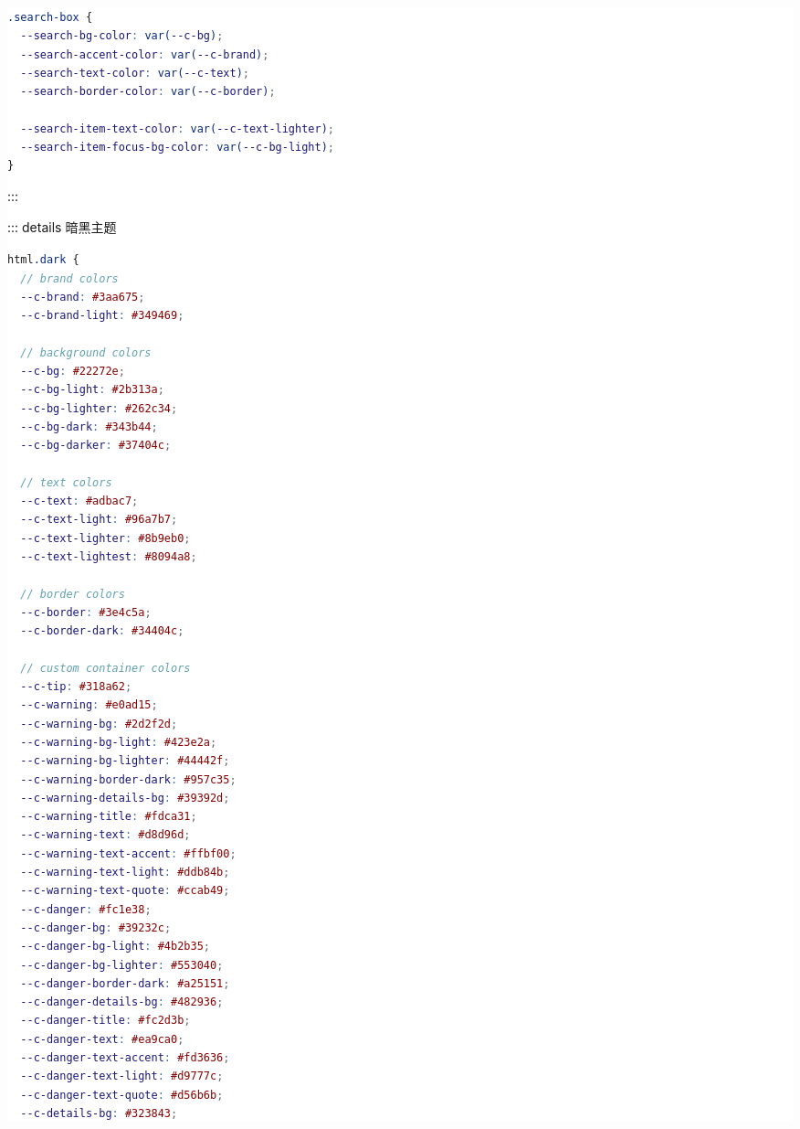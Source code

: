 ```scss
.search-box {
  --search-bg-color: var(--c-bg);
  --search-accent-color: var(--c-brand);
  --search-text-color: var(--c-text);
  --search-border-color: var(--c-border);

  --search-item-text-color: var(--c-text-lighter);
  --search-item-focus-bg-color: var(--c-bg-light);
}
```

:::

::: details 暗黑主题

```scss
html.dark {
  // brand colors
  --c-brand: #3aa675;
  --c-brand-light: #349469;

  // background colors
  --c-bg: #22272e;
  --c-bg-light: #2b313a;
  --c-bg-lighter: #262c34;
  --c-bg-dark: #343b44;
  --c-bg-darker: #37404c;

  // text colors
  --c-text: #adbac7;
  --c-text-light: #96a7b7;
  --c-text-lighter: #8b9eb0;
  --c-text-lightest: #8094a8;

  // border colors
  --c-border: #3e4c5a;
  --c-border-dark: #34404c;

  // custom container colors
  --c-tip: #318a62;
  --c-warning: #e0ad15;
  --c-warning-bg: #2d2f2d;
  --c-warning-bg-light: #423e2a;
  --c-warning-bg-lighter: #44442f;
  --c-warning-border-dark: #957c35;
  --c-warning-details-bg: #39392d;
  --c-warning-title: #fdca31;
  --c-warning-text: #d8d96d;
  --c-warning-text-accent: #ffbf00;
  --c-warning-text-light: #ddb84b;
  --c-warning-text-quote: #ccab49;
  --c-danger: #fc1e38;
  --c-danger-bg: #39232c;
  --c-danger-bg-light: #4b2b35;
  --c-danger-bg-lighter: #553040;
  --c-danger-border-dark: #a25151;
  --c-danger-details-bg: #482936;
  --c-danger-title: #fc2d3b;
  --c-danger-text: #ea9ca0;
  --c-danger-text-accent: #fd3636;
  --c-danger-text-light: #d9777c;
  --c-danger-text-quote: #d56b6b;
  --c-details-bg: #323843;

```